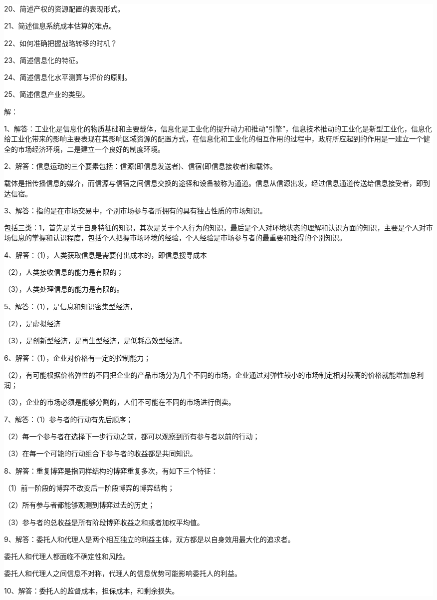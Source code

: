 20、简述产权的资源配置的表现形式。

21、简述信息系统成本估算的难点。

22、如何准确把握战略转移的时机？

23、简述信息化的特征。

24、简述信息化水平测算与评价的原则。

25、简述信息产业的类型。

解：

1、解答：工业化是信息化的物质基础和主要载体，信息化是工业化的提升动力和推动“引擎”，信息技术推动的工业化是新型工业化，信息化给工业化带来的影响主要表现在其影响区域资源的配置方式，在信息化和工业化的相互作用的过程中，政府所应起到的作用是一建立一个健全的市场经济环境，二是建立一个良好的制度环境。

2、解答：信息运动的三个要素包括：信源(即信息发送者)、信宿(即信息接收者)和载体。

载体是指传播信息的媒介，而信源与信宿之间信息交换的途径和设备被称为通道。信息从信源出发，经过信息通道传送给信息接受者，即到达信宿。

3、解答：指的是在市场交易中，个别市场参与者所拥有的具有独占性质的市场知识。

包括三类：1，首先是关于自身特征的知识，其次是关于个人行为的知识，最后是个人对环境状态的理解和认识方面的知识，主要是个人对市场信息的掌握和认识程度，包括个人把握市场环境的经验，个人经验是市场参与者的最重要和难得的个别知识。

4、解答：（1），人类获取信息是需要付出成本的，即信息搜寻成本

（2），人类接收信息的能力是有限的；

（3），人类处理信息的能力是有限的。

5、解答：（1），是信息和知识密集型经济，

（2），是虚拟经济

（3），是创新型经济，是再生型经济，是低耗高效型经济。

6、解答：（1），企业对价格有一定的控制能力；

（2），有可能根据价格弹性的不同把企业的产品市场分为几个不同的市场，企业通过对弹性较小的市场制定相对较高的价格就能增加总利润；

（3），企业的市场必须是能够分割的，人们不可能在不同的市场进行倒卖。

7、解答：（1）参与者的行动有先后顺序；

（2）每一个参与者在选择下一步行动之前，都可以观察到所有参与者以前的行动；

（3）在每一个可能的行动组合下参与者的收益都是共同知识。

8、解答：重复博弈是指同样结构的博弈重复多次，有如下三个特征：

（1）前一阶段的博弈不改变后一阶段博弈的博弈结构；

（2）所有参与者都能够观测到博弈过去的历史；

（3）参与者的总收益是所有阶段博弈收益之和或者加权平均值。

9、解答：委托人和代理人是两个相互独立的利益主体，双方都是以自身效用最大化的追求者。

委托人和代理人都面临不确定性和风险。

委托人和代理人之间信息不对称，代理人的信息优势可能影响委托人的利益。

10、解答：委托人的监督成本，担保成本，和剩余损失。
